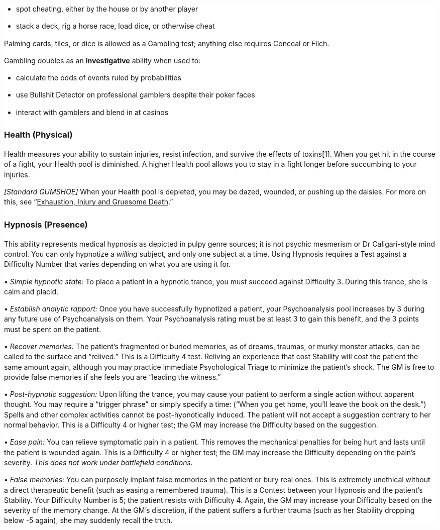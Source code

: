   - spot cheating, either by the house or by another player

  - stack a deck, rig a horse race, load dice, or otherwise cheat

Palming cards, tiles, or dice is allowed as a Gambling test; anything else requires Conceal or Filch.

Gambling doubles as an **Investigative** ability when used to:

  - calculate the odds of events ruled by probabilities

  - use Bullshit Detector on professional gamblers despite their poker faces

  - interact with gamblers and blend in at casinos

### Health (Physical)

Health measures your ability to sustain injuries, resist infection, and survive the effects of toxins\[1\]. When you get hit in the course of a fight, your Health pool is diminished. A higher Health pool allows you to stay in a fight longer before succumbing to your injuries.

*\[Standard GUMSHOE\]* When your Health pool is depleted, you may be dazed, wounded, or pushing up the daisies. For more on this, see “[Exhaustion, Injury and Gruesome Death](#_toc747).”

### Hypnosis (Presence)

This ability represents medical hypnosis as depicted in pulpy genre sources; it is not psychic mesmerism or Dr Caligari-style mind control. You can only hypnotize a *willing* subject, and only one subject at a time. Using Hypnosis requires a Test against a Difficulty Number that varies depending on what you are using it for.

• *Simple hypnotic state:* To place a patient in a hypnotic trance, you must succeed against Difficulty 3. During this trance, she is calm and placid.

• *Establish analytic rapport:* Once you have successfully hypnotized a patient, your Psychoanalysis pool increases by 3 during any future use of Psychoanalysis on them. Your Psychoanalysis rating must be at least 3 to gain this benefit, and the 3 points must be spent on the patient.

• *Recover memories:* The patient’s fragmented or buried memories, as of dreams, traumas, or murky monster attacks, can be called to the surface and “relived.” This is a Difficulty 4 test. Reliving an experience that cost Stability will cost the patient the same amount again, although you may practice immediate Psychological Triage to minimize the patient’s shock. The GM is free to provide false memories if she feels you are “leading the witness.”

• *Post-hypnotic suggestion:* Upon lifting the trance, you may cause your patient to perform a single action without apparent thought. You may require a “trigger phrase” or simply specify a time: (“When you get home, you’ll leave the book on the desk.”) Spells and other complex activities cannot be post-hypnotically induced. The patient will not accept a suggestion contrary to her normal behavior. This is a Difficulty 4 or higher test; the GM may increase the Difficulty based on the suggestion.

• *Ease pain:* You can relieve symptomatic pain in a patient. This removes the mechanical penalties for being hurt and lasts until the patient is wounded again. This is a Difficulty 4 or higher test; the GM may increase the Difficulty depending on the pain’s severity. *This does not work under battlefield conditions.*

• *False memories:* You can purposely implant false memories in the patient or bury real ones. This is extremely unethical without a direct therapeutic benefit (such as easing a remembered trauma). This is a Contest between your Hypnosis and the patient’s Stability. Your Difficulty Number is 5; the patient resists with Difficulty 4. Again, the GM may increase your Difficulty based on the severity of the memory change. At the GM’s discretion, if the patient suffers a further trauma (such as her Stability dropping below -5 again), she may suddenly recall the truth.
